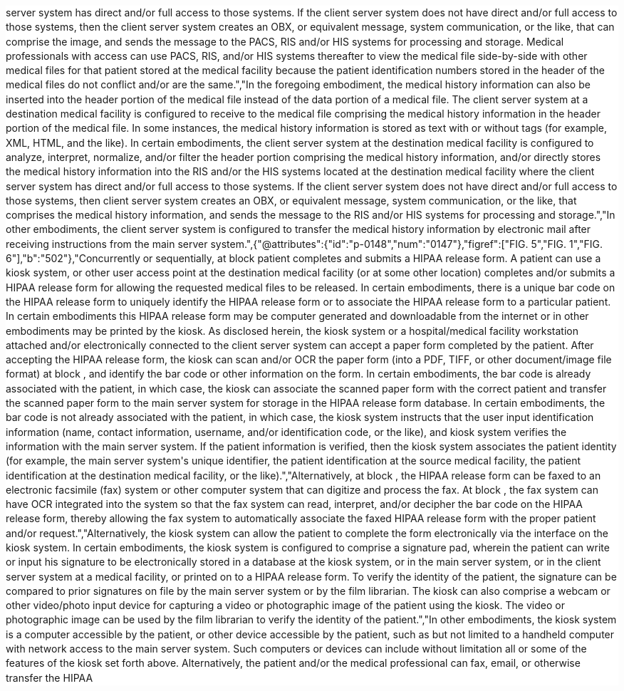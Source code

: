 server system has direct and\/or full access to those systems. If the client server system does not have direct and\/or full access to those systems, then the client server system creates an OBX, or equivalent message, system communication, or the like, that can comprise the image, and sends the message to the PACS, RIS and\/or HIS systems for processing and storage. Medical professionals with access can use PACS, RIS, and\/or HIS systems thereafter to view the medical file side-by-side with other medical files for that patient stored at the medical facility because the patient identification numbers stored in the header of the medical files do not conflict and\/or are the same.","In the foregoing embodiment, the medical history information can also be inserted into the header portion of the medical file instead of the data portion of a medical file. The client server system at a destination medical facility is configured to receive to the medical file comprising the medical history information in the header portion of the medical file. In some instances, the medical history information is stored as text with or without tags (for example, XML, HTML, and the like). In certain embodiments, the client server system at the destination medical facility is configured to analyze, interpret, normalize, and\/or filter the header portion comprising the medical history information, and\/or directly stores the medical history information into the RIS and\/or the HIS systems located at the destination medical facility where the client server system has direct and\/or full access to those systems. If the client server system does not have direct and\/or full access to those systems, then client server system creates an OBX, or equivalent message, system communication, or the like, that comprises the medical history information, and sends the message to the RIS and\/or HIS systems for processing and storage.","In other embodiments, the client server system is configured to transfer the medical history information by electronic mail after receiving instructions from the main server system.",{"@attributes":{"id":"p-0148","num":"0147"},"figref":["FIG. 5","FIG. 1","FIG. 6"],"b":"502"},"Concurrently or sequentially, at block  patient completes and submits a HIPAA release form. A patient can use a kiosk system, or other user access point at the destination medical facility (or at some other location) completes and\/or submits a HIPAA release form for allowing the requested medical files to be released. In certain embodiments, there is a unique bar code on the HIPAA release form to uniquely identify the HIPAA release form or to associate the HIPAA release form to a particular patient. In certain embodiments this HIPAA release form may be computer generated and downloadable from the internet or in other embodiments may be printed by the kiosk. As disclosed herein, the kiosk system or a hospital\/medical facility workstation attached and\/or electronically connected to the client server system can accept a paper form completed by the patient. After accepting the HIPAA release form, the kiosk can scan and\/or OCR the paper form (into a PDF, TIFF, or other document\/image file format) at block , and identify the bar code or other information on the form. In certain embodiments, the bar code is already associated with the patient, in which case, the kiosk can associate the scanned paper form with the correct patient and transfer the scanned paper form to the main server system for storage in the HIPAA release form database. In certain embodiments, the bar code is not already associated with the patient, in which case, the kiosk system instructs that the user input identification information (name, contact information, username, and\/or identification code, or the like), and kiosk system verifies the information with the main server system. If the patient information is verified, then the kiosk system associates the patient identity (for example, the main server system's unique identifier, the patient identification at the source medical facility, the patient identification at the destination medical facility, or the like).","Alternatively, at block , the HIPAA release form can be faxed to an electronic facsimile (fax) system or other computer system that can digitize and process the fax. At block , the fax system can have OCR integrated into the system so that the fax system can read, interpret, and\/or decipher the bar code on the HIPAA release form, thereby allowing the fax system to automatically associate the faxed HIPAA release form with the proper patient and\/or request.","Alternatively, the kiosk system can allow the patient to complete the form electronically via the interface on the kiosk system. In certain embodiments, the kiosk system is configured to comprise a signature pad, wherein the patient can write or input his signature to be electronically stored in a database at the kiosk system, or in the main server system, or in the client server system at a medical facility, or printed on to a HIPAA release form. To verify the identity of the patient, the signature can be compared to prior signatures on file by the main server system or by the film librarian. The kiosk can also comprise a webcam or other video\/photo input device for capturing a video or photographic image of the patient using the kiosk. The video or photographic image can be used by the film librarian to verify the identity of the patient.","In other embodiments, the kiosk system is a computer accessible by the patient, or other device accessible by the patient, such as but not limited to a handheld computer with network access to the main server system. Such computers or devices can include without limitation all or some of the features of the kiosk set forth above. Alternatively, the patient and\/or the medical professional can fax, email, or otherwise transfer the HIPAA